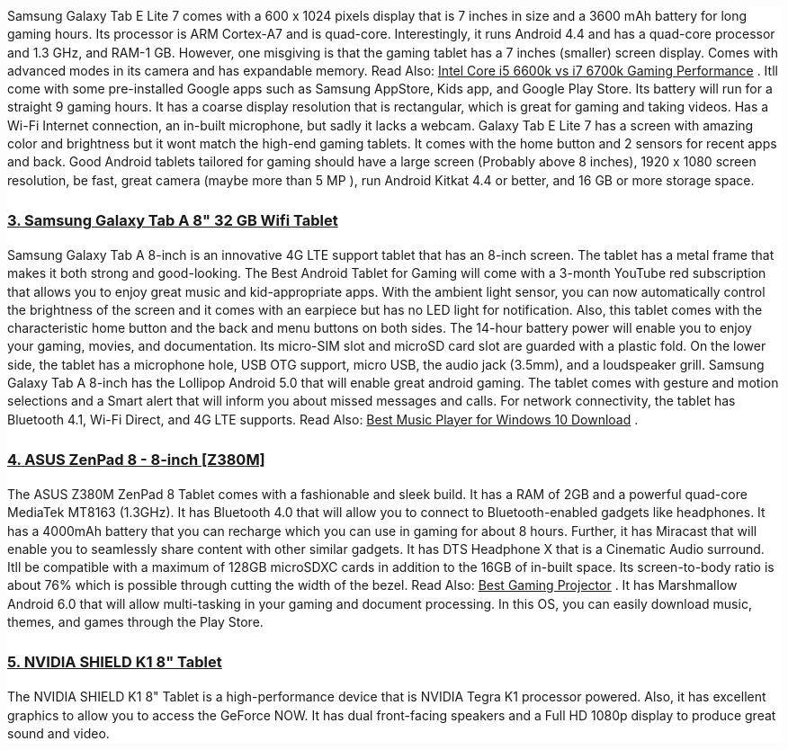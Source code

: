 Samsung Galaxy Tab E Lite 7 comes with a 600 x 1024 pixels display that is 7 inches in size and a 3600 mAh battery for long gaming hours. Its processor is ARM Cortex-A7 and is quad-core.
Interestingly, it runs Android 4.4 and has a quad-core processor and 1.3 GHz, and RAM-1 GB. However, one misgiving is that the gaming tablet has a 7 inches (smaller) screen display.
Comes with advanced modes in its camera and has expandable memory. Read Also:
[Intel Core i5 6600k vs i7 6700k Gaming Performance](https://pestpolicy.com/i5-6600k-vs-i7-6700k/)
.
Itll come with some pre-installed Google apps such as Samsung AppStore, Kids app, and Google Play Store. Its battery will run for a straight 9 gaming hours.
It has a coarse display resolution that is rectangular, which is great for gaming and taking videos. Has a Wi-Fi Internet connection, an in-built microphone, but sadly it lacks a webcam.
Galaxy Tab E Lite 7 has a screen with amazing color and brightness but it wont match the high-end gaming tablets. It comes with the home button and 2 sensors for recent apps and back.
Good Android tablets tailored for gaming should have a large screen (Probably above 8 inches), 1920 x 1080 screen resolution, be fast, great camera (maybe more than 5 MP ), run Android Kitkat 4.4 or better, and 16 GB or more storage space.
### [3. Samsung Galaxy Tab A 8" 32 GB Wifi Tablet](https://www.amazon.com/dp/B075VS89SW/?tag=p-policy-20)
Samsung Galaxy Tab A 8-inch is an innovative 4G LTE support tablet that has an 8-inch screen. The tablet has a metal frame that makes it both strong and good-looking.
The Best Android Tablet for Gaming will come with a 3-month YouTube red subscription that allows you to enjoy great music and kid-appropriate apps.
With the ambient light sensor, you can now automatically control the brightness of the screen and it comes with an earpiece but has no LED light for notification.
Also, this tablet comes with the characteristic home button and the back and menu buttons on both sides. The 14-hour battery power will enable you to enjoy your gaming, movies, and documentation.
Its micro-SIM slot and microSD card slot are guarded with a plastic fold. On the lower side, the tablet has a microphone hole, USB OTG support, micro USB, the audio jack (3.5mm), and a loudspeaker grill.
Samsung Galaxy Tab A 8-inch has the Lollipop Android 5.0 that will enable great android gaming.
The tablet comes with gesture and motion selections and a Smart alert that will inform you about missed messages and calls.
For network connectivity, the tablet has Bluetooth 4.1, Wi-Fi Direct, and 4G LTE supports. Read Also:
[Best Music Player for Windows 10 Download](https://pestpolicy.com/best-music-player-for-windows-10-free-download/)
.
### [4. ASUS ZenPad 8 - 8-inch [Z380M]](https://www.amazon.com/dp/B01FGCXUDU/?tag=p-policy-20)
The ASUS Z380M ZenPad 8 Tablet comes with a fashionable and sleek build. It has a RAM of 2GB and a powerful quad-core MediaTek MT8163 (1.3GHz).
It has Bluetooth 4.0 that will allow you to connect to Bluetooth-enabled gadgets like headphones. It has a 4000mAh battery that you can recharge which you can use in gaming for about 8 hours.
Further, it has Miracast that will enable you to seamlessly share content with other similar gadgets. It has DTS Headphone X that is a Cinematic Audio surround.
Itll be compatible with a maximum of 128GB microSDXC cards in addition to the 16GB of in-built space.
Its screen-to-body ratio is about 76% which is possible through cutting the width of the bezel. Read Also:
[Best Gaming Projector](https://pestpolicy.com/best-gaming-projector/)
.
It has Marshmallow Android 6.0 that will allow multi-tasking in your gaming and document processing. In this OS, you can easily download music, themes, and games through the Play Store.
### [5. NVIDIA SHIELD K1 8" Tablet](https://www.amazon.com/dp/B0171BS9CG/?tag=p-policy-20)
The NVIDIA SHIELD K1 8" Tablet is a high-performance device that is NVIDIA Tegra K1 processor powered.
Also, it has excellent graphics to allow you to access the GeForce NOW. It has dual front-facing speakers and a Full HD 1080p display to produce great sound and video.